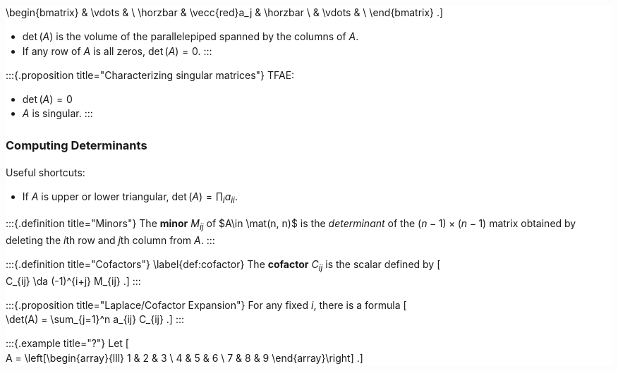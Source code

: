 \begin{bmatrix}
& \vdots & \\
\horzbar & \vecc{red}a_j & \horzbar \\
& \vdots & \\
\end{bmatrix} 
.\]

- $\det(A)$ is the volume of the parallelepiped spanned by the columns of $A$.
- If any row of $A$ is all zeros, $\det(A) = 0$.
:::

:::{.proposition title="Characterizing singular matrices"}
TFAE:

- $\det(A) = 0$
- $A$ is singular.
:::

### Computing Determinants

Useful shortcuts:

- If $A$ is upper or lower triangular, $\det(A) = \prod_i a_{ii}$.

:::{.definition title="Minors"}
The **minor** $M_{ij}$ of $A\in \mat(n, n)$ is the *determinant* of the $(n-1) \times (n-1)$ matrix obtained by deleting the $i$th row and $j$th column from $A$.
:::

:::{.definition title="Cofactors"}
\label{def:cofactor}
The **cofactor** $C_{ij}$ is the scalar defined by
\[  
C_{ij} \da (-1)^{i+j} M_{ij}
.\]
:::

:::{.proposition title="Laplace/Cofactor Expansion"}
For any fixed $i$, there is a formula
\[  
\det(A) = \sum_{j=1}^n a_{ij} C_{ij}
.\]
:::

:::{.example title="?"}
Let
\[  
A = 
\left[\begin{array}{lll}
1 & 2 & 3 \\
4 & 5 & 6 \\
7 & 8 & 9
\end{array}\right]
.\]
